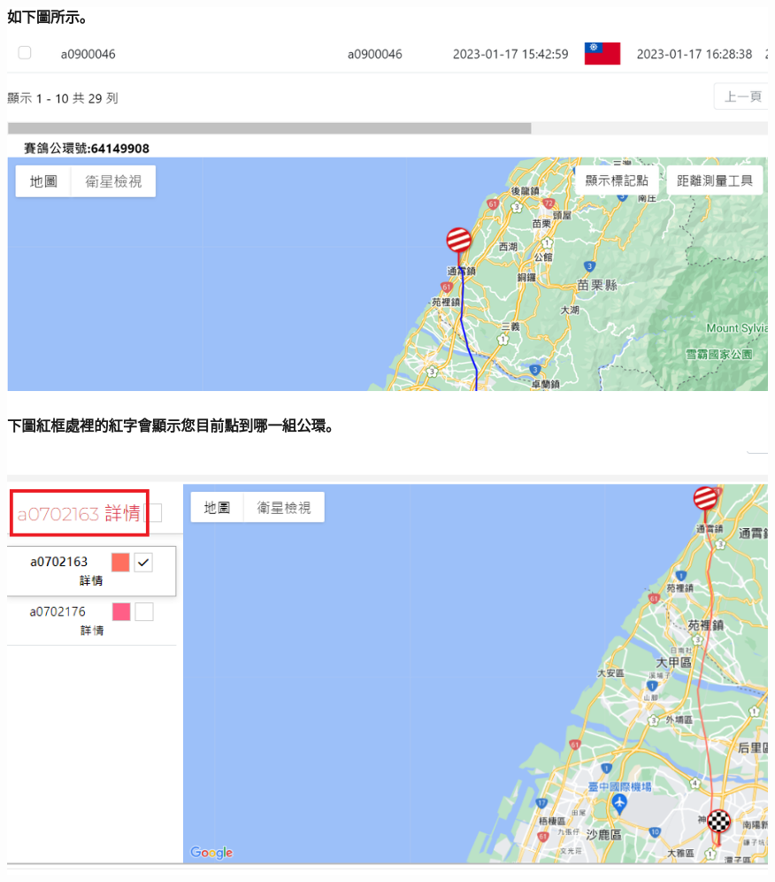 ### 如下圖所示。
![](images/cc.png)

<div STYLE = "page-break-after: always;"></div>

### 下圖紅框處裡的紅字會顯示您目前點到哪一組公環。
![](images/47.png)
